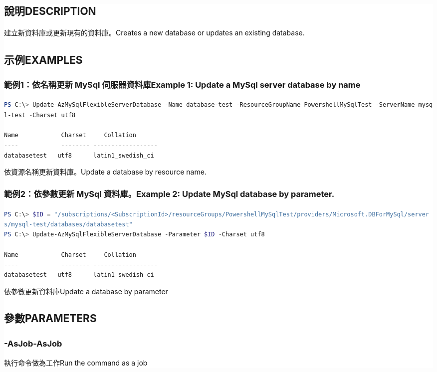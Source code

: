 ## <span data-ttu-id="90bc0-107">說明</span><span class="sxs-lookup"><span data-stu-id="90bc0-107">DESCRIPTION</span></span>
<span data-ttu-id="90bc0-108">建立新資料庫或更新現有的資料庫。</span><span class="sxs-lookup"><span data-stu-id="90bc0-108">Creates a new database or updates an existing database.</span></span>

## <span data-ttu-id="90bc0-109">示例</span><span class="sxs-lookup"><span data-stu-id="90bc0-109">EXAMPLES</span></span>

### <span data-ttu-id="90bc0-110">範例1：依名稱更新 MySql 伺服器資料庫</span><span class="sxs-lookup"><span data-stu-id="90bc0-110">Example 1: Update a MySql server database by name</span></span>
```powershell
PS C:\> Update-AzMySqlFlexibleServerDatabase -Name database-test -ResourceGroupName PowershellMySqlTest -ServerName mysql-test -Charset utf8

Name            Charset     Collation              
----            -------- ------------------
databasetest   utf8      latin1_swedish_ci  
```

<span data-ttu-id="90bc0-111">依資源名稱更新資料庫。</span><span class="sxs-lookup"><span data-stu-id="90bc0-111">Update a database by resource name.</span></span>

### <span data-ttu-id="90bc0-112">範例2：依參數更新 MySql 資料庫。</span><span class="sxs-lookup"><span data-stu-id="90bc0-112">Example 2: Update MySql database by parameter.</span></span>
```powershell
PS C:\> $ID = "/subscriptions/<SubscriptionId>/resourceGroups/PowershellMySqlTest/providers/Microsoft.DBForMySql/servers/mysql-test/databases/databasetest"
PS C:\> Update-AzMySqlFlexibleServerDatabase -Parameter $ID -Charset utf8

Name            Charset     Collation              
----            -------- ------------------
databasetest   utf8      latin1_swedish_ci  
```

<span data-ttu-id="90bc0-113">依參數更新資料庫</span><span class="sxs-lookup"><span data-stu-id="90bc0-113">Update a database by parameter</span></span>

## <span data-ttu-id="90bc0-114">參數</span><span class="sxs-lookup"><span data-stu-id="90bc0-114">PARAMETERS</span></span>

### <span data-ttu-id="90bc0-115">-AsJob</span><span class="sxs-lookup"><span data-stu-id="90bc0-115">-AsJob</span></span>
<span data-ttu-id="90bc0-116">執行命令做為工作</span><span class="sxs-lookup"><span data-stu-id="90bc0-116">Run the command as a job</span></span>
